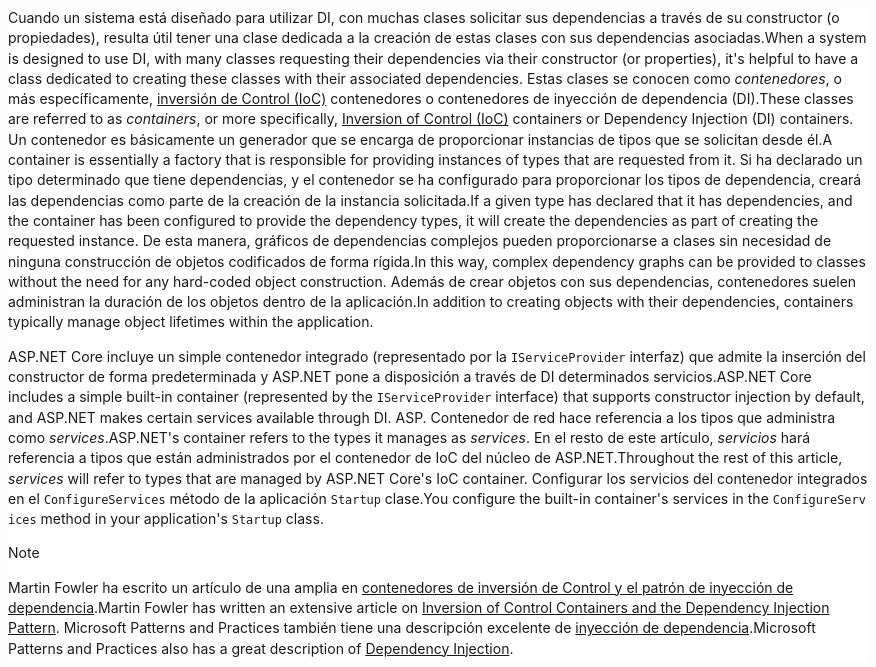 <span data-ttu-id="0a24f-118">Cuando un sistema está diseñado para utilizar DI, con muchas clases solicitar sus dependencias a través de su constructor (o propiedades), resulta útil tener una clase dedicada a la creación de estas clases con sus dependencias asociadas.</span><span class="sxs-lookup"><span data-stu-id="0a24f-118">When a system is designed to use DI, with many classes requesting their dependencies via their constructor (or properties), it's helpful to have a class dedicated to creating these classes with their associated dependencies.</span></span> <span data-ttu-id="0a24f-119">Estas clases se conocen como *contenedores*, o más específicamente, [inversión de Control (IoC)](http://deviq.com/inversion-of-control/) contenedores o contenedores de inyección de dependencia (DI).</span><span class="sxs-lookup"><span data-stu-id="0a24f-119">These classes are referred to as *containers*, or more specifically, [Inversion of Control (IoC)](http://deviq.com/inversion-of-control/) containers or Dependency Injection (DI) containers.</span></span> <span data-ttu-id="0a24f-120">Un contenedor es básicamente un generador que se encarga de proporcionar instancias de tipos que se solicitan desde él.</span><span class="sxs-lookup"><span data-stu-id="0a24f-120">A container is essentially a factory that is responsible for providing instances of types that are requested from it.</span></span> <span data-ttu-id="0a24f-121">Si ha declarado un tipo determinado que tiene dependencias, y el contenedor se ha configurado para proporcionar los tipos de dependencia, creará las dependencias como parte de la creación de la instancia solicitada.</span><span class="sxs-lookup"><span data-stu-id="0a24f-121">If a given type has declared that it has dependencies, and the container has been configured to provide the dependency types, it will create the dependencies as part of creating the requested instance.</span></span> <span data-ttu-id="0a24f-122">De esta manera, gráficos de dependencias complejos pueden proporcionarse a clases sin necesidad de ninguna construcción de objetos codificados de forma rígida.</span><span class="sxs-lookup"><span data-stu-id="0a24f-122">In this way, complex dependency graphs can be provided to classes without the need for any hard-coded object construction.</span></span> <span data-ttu-id="0a24f-123">Además de crear objetos con sus dependencias, contenedores suelen administran la duración de los objetos dentro de la aplicación.</span><span class="sxs-lookup"><span data-stu-id="0a24f-123">In addition to creating objects with their dependencies, containers typically manage object lifetimes within the application.</span></span>

<span data-ttu-id="0a24f-124">ASP.NET Core incluye un simple contenedor integrado (representado por la `IServiceProvider` interfaz) que admite la inserción del constructor de forma predeterminada y ASP.NET pone a disposición a través de DI determinados servicios.</span><span class="sxs-lookup"><span data-stu-id="0a24f-124">ASP.NET Core includes a simple built-in container (represented by the `IServiceProvider` interface) that supports constructor injection by default, and ASP.NET makes certain services available through DI.</span></span> <span data-ttu-id="0a24f-125">ASP. Contenedor de red hace referencia a los tipos que administra como *services*.</span><span class="sxs-lookup"><span data-stu-id="0a24f-125">ASP.NET's container refers to the types it manages as *services*.</span></span> <span data-ttu-id="0a24f-126">En el resto de este artículo, *servicios* hará referencia a tipos que están administrados por el contenedor de IoC del núcleo de ASP.NET.</span><span class="sxs-lookup"><span data-stu-id="0a24f-126">Throughout the rest of this article, *services* will refer to types that are managed by ASP.NET Core's IoC container.</span></span> <span data-ttu-id="0a24f-127">Configurar los servicios del contenedor integrados en el `ConfigureServices` método de la aplicación `Startup` clase.</span><span class="sxs-lookup"><span data-stu-id="0a24f-127">You configure the built-in container's services in the `ConfigureServices` method in your application's `Startup` class.</span></span>

> [!NOTE]
> <span data-ttu-id="0a24f-128">Martin Fowler ha escrito un artículo de una amplia en [contenedores de inversión de Control y el patrón de inyección de dependencia](https://www.martinfowler.com/articles/injection.html).</span><span class="sxs-lookup"><span data-stu-id="0a24f-128">Martin Fowler has written an extensive article on [Inversion of Control Containers and the Dependency Injection Pattern](https://www.martinfowler.com/articles/injection.html).</span></span> <span data-ttu-id="0a24f-129">Microsoft Patterns and Practices también tiene una descripción excelente de [inyección de dependencia](https://msdn.microsoft.com/library/hh323705.aspx).</span><span class="sxs-lookup"><span data-stu-id="0a24f-129">Microsoft Patterns and Practices also has a great description of [Dependency Injection](https://msdn.microsoft.com/library/hh323705.aspx).</span></span>
